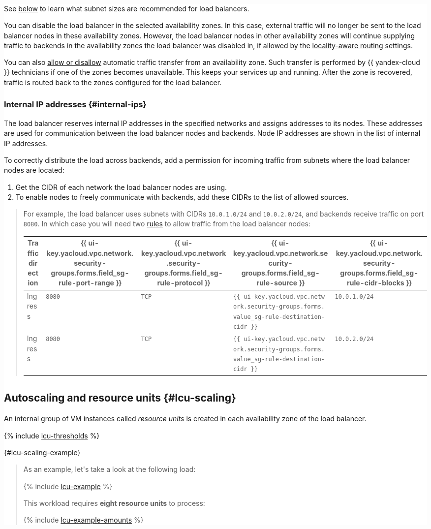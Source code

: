 See [below](#lcu-scaling-subnet-sizes) to learn what subnet sizes are recommended for load balancers.

You can disable the load balancer in the selected availability zones. In this case, external traffic will no longer be sent to the load balancer nodes in these availability zones. However, the load balancer nodes in other availability zones will continue supplying traffic to backends in the availability zones the load balancer was disabled in, if allowed by the [locality-aware routing](backend-group.md#locality) settings.

You can also [allow or disallow](../operations/manage-zone/allow-and-deny-shift.md) automatic traffic transfer from an availability zone. Such transfer is performed by {{ yandex-cloud }} technicians if one of the zones becomes unavailable. This keeps your services up and running. After the zone is recovered, traffic is routed back to the zones configured for the load balancer.

### Internal IP addresses {#internal-ips}

The load balancer reserves internal IP addresses in the specified networks and assigns addresses to its nodes. These addresses are used for communication between the load balancer nodes and backends. Node IP addresses are shown in the list of internal IP addresses.

To correctly distribute the load across backends, add a permission for incoming traffic from subnets where the load balancer nodes are located:

1. Get the CIDR of each network the load balancer nodes are using.
1. To enable nodes to freely communicate with backends, add these CIDRs to the list of allowed sources.

> For example, the load balancer uses subnets with CIDRs `10.0.1.0/24` and `10.0.2.0/24`, and backends receive traffic on port `8080`. In which case you will need two [rules](../../vpc/concepts/security-groups.md#security-groups-rules) to allow traffic from the load balancer nodes:
> 
> | Traffic<br/>direction | {{ ui-key.yacloud.vpc.network.security-groups.forms.field_sg-rule-port-range }} | {{ ui-key.yacloud.vpc.network.security-groups.forms.field_sg-rule-protocol }} | {{ ui-key.yacloud.vpc.network.security-groups.forms.field_sg-rule-source }} | {{ ui-key.yacloud.vpc.network.security-groups.forms.field_sg-rule-cidr-blocks }} |
> | --- | --- | --- | --- | --- |
> | Ingress | `8080` | `TCP` | `{{ ui-key.yacloud.vpc.network.security-groups.forms.value_sg-rule-destination-cidr }}` | `10.0.1.0/24` |
> | Ingress | `8080` | `TCP` | `{{ ui-key.yacloud.vpc.network.security-groups.forms.value_sg-rule-destination-cidr }}` | `10.0.2.0/24` |

## Autoscaling and resource units {#lcu-scaling}

An internal group of VM instances called _resource units_ is created in each availability zone of the load balancer. 

{% include [lcu-thresholds](../../_includes/application-load-balancer/lcu-thresholds.md) %}

{#lcu-scaling-example}
> As an example, let's take a look at the following load:
>
> {% include [lcu-example](../../_includes/application-load-balancer/lcu-example.md) %}
>
> This workload requires **eight resource units** to process:
>
> {% include [lcu-example-amounts](../../_includes/application-load-balancer/lcu-example-amounts.md) %}
